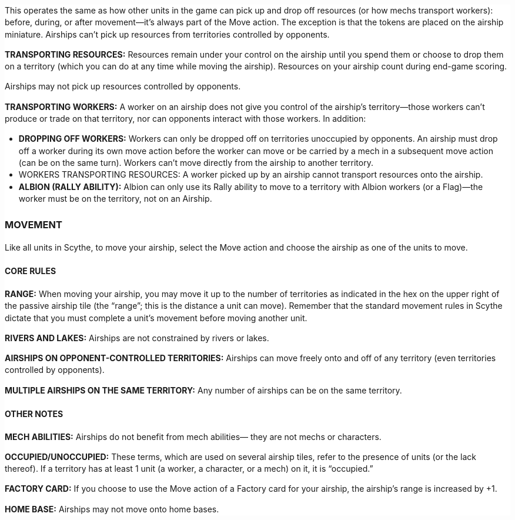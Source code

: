 This operates the same as how other units in the game can pick up and drop off resources (or how mechs transport workers): before, during, or after movement—it’s always part of the Move action. The exception is that the tokens are placed on the airship miniature. Airships can’t pick up resources from territories controlled by opponents.

**TRANSPORTING RESOURCES:** Resources remain under your control on the airship until you spend them or choose to drop them on a territory (which you can do at any time while moving the airship). Resources on your airship count during end-game scoring.

Airships may not pick up resources controlled by opponents.

**TRANSPORTING WORKERS:** A worker on an airship does not give you control of the airship’s territory—those workers can’t produce or trade on that territory, nor can opponents interact with those workers. In addition:

* **DROPPING OFF WORKERS:** Workers can only be dropped off on territories unoccupied by opponents. An airship must drop off a worker during its own move action before the worker can move or be carried by a mech in a subsequent move action (can be on the same turn). Workers can’t move directly from the airship to another territory.
* WORKERS TRANSPORTING RESOURCES: A worker picked up by an airship cannot transport resources onto the airship.
* **ALBION (RALLY ABILITY):** Albion can only use its Rally ability to move to a territory with Albion workers (or a Flag)—the worker must be on the territory, not on an Airship.

### MOVEMENT

Like all units in Scythe, to move your airship, select the Move action and choose the airship as one of the units to move.

#### CORE RULES

**RANGE:** When moving your airship, you may move it up to the number of territories as indicated in the hex on the upper right of the passive airship tile (the “range”; this is the distance a unit can move). Remember that the standard movement rules in Scythe dictate that you must complete a unit’s movement before moving another unit.

**RIVERS AND LAKES:** Airships are not constrained by rivers or lakes.

**AIRSHIPS ON OPPONENT-CONTROLLED TERRITORIES:** Airships can move freely onto and off of any territory (even territories controlled by opponents).

**MULTIPLE AIRSHIPS ON THE SAME TERRITORY:** Any number of airships can be on the same territory.

#### OTHER NOTES

**MECH ABILITIES:** Airships do not benefit from mech abilities—
they are not mechs or characters.

**OCCUPIED/UNOCCUPIED:** These terms, which are used on several airship tiles, refer to the presence of units (or the lack thereof). If a territory has at least 1 unit (a worker, a character, or a mech) on it, it is “occupied.”

**FACTORY CARD:** If you choose to use the Move action of a Factory card for your airship, the airship’s range is increased by +1.

**HOME BASE:** Airships may not move onto home bases.
